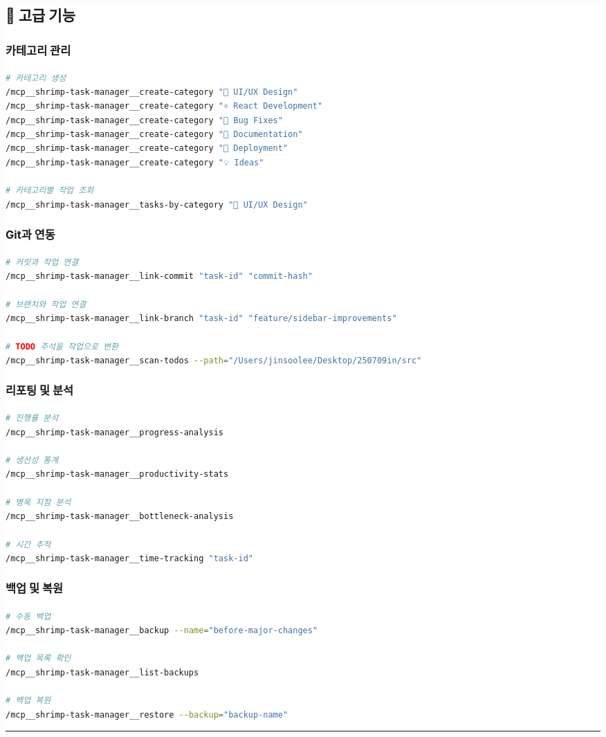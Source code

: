 
## 🔧 고급 기능

### 카테고리 관리
```bash
# 카테고리 생성
/mcp__shrimp-task-manager__create-category "🎨 UI/UX Design"
/mcp__shrimp-task-manager__create-category "⚛️ React Development"
/mcp__shrimp-task-manager__create-category "🔧 Bug Fixes"
/mcp__shrimp-task-manager__create-category "📝 Documentation"
/mcp__shrimp-task-manager__create-category "🚀 Deployment"
/mcp__shrimp-task-manager__create-category "💡 Ideas"

# 카테고리별 작업 조회
/mcp__shrimp-task-manager__tasks-by-category "🎨 UI/UX Design"
```

### Git과 연동
```bash
# 커밋과 작업 연결
/mcp__shrimp-task-manager__link-commit "task-id" "commit-hash"

# 브랜치와 작업 연결
/mcp__shrimp-task-manager__link-branch "task-id" "feature/sidebar-improvements"

# TODO 주석을 작업으로 변환
/mcp__shrimp-task-manager__scan-todos --path="/Users/jinsoolee/Desktop/250709in/src"
```

### 리포팅 및 분석
```bash
# 진행률 분석
/mcp__shrimp-task-manager__progress-analysis

# 생산성 통계
/mcp__shrimp-task-manager__productivity-stats

# 병목 지점 분석
/mcp__shrimp-task-manager__bottleneck-analysis

# 시간 추적
/mcp__shrimp-task-manager__time-tracking "task-id"
```

### 백업 및 복원
```bash
# 수동 백업
/mcp__shrimp-task-manager__backup --name="before-major-changes"

# 백업 목록 확인
/mcp__shrimp-task-manager__list-backups

# 백업 복원
/mcp__shrimp-task-manager__restore --backup="backup-name"
```

---